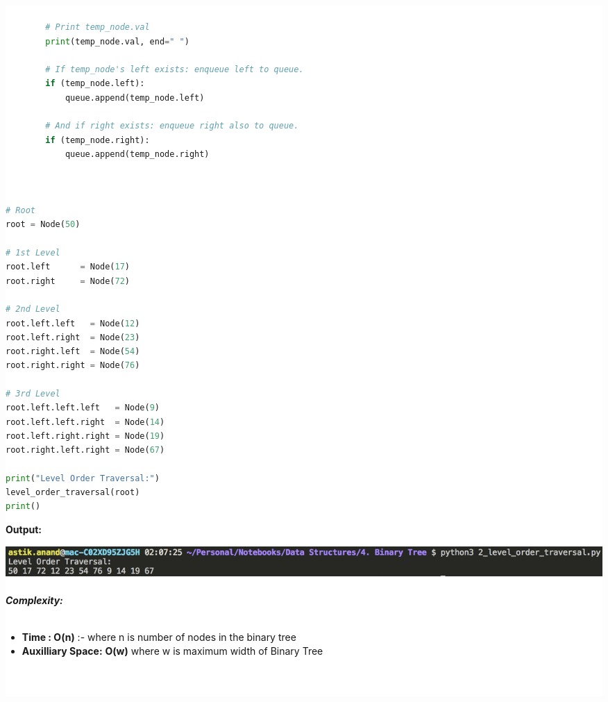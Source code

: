 ```python

        # Print temp_node.val
        print(temp_node.val, end=" ")

        # If temp_node's left exists: enqueue left to queue.
        if (temp_node.left):
            queue.append(temp_node.left)
        
        # And if right exists: enqueue right also to queue.
        if (temp_node.right):
            queue.append(temp_node.right)
 


# Root
root = Node(50)

# 1st Level
root.left      = Node(17)
root.right     = Node(72)

# 2nd Level
root.left.left   = Node(12)
root.left.right  = Node(23)
root.right.left  = Node(54)
root.right.right = Node(76)

# 3rd Level
root.left.left.left   = Node(9)
root.left.left.right  = Node(14)
root.left.right.right = Node(19)
root.right.left.right = Node(67)

print("Level Order Traversal:")
level_order_traversal(root)
print()
```

**Output:**

![level_order_traversal_output](assets/level_order_traversal_output.png)

###### **Complexity:**

- **Time : O(n)** :- where n is number of nodes in the binary tree 
- **Auxilliary Space:** **O(w)** where w is maximum width of Binary Tree

<br>

<br>
